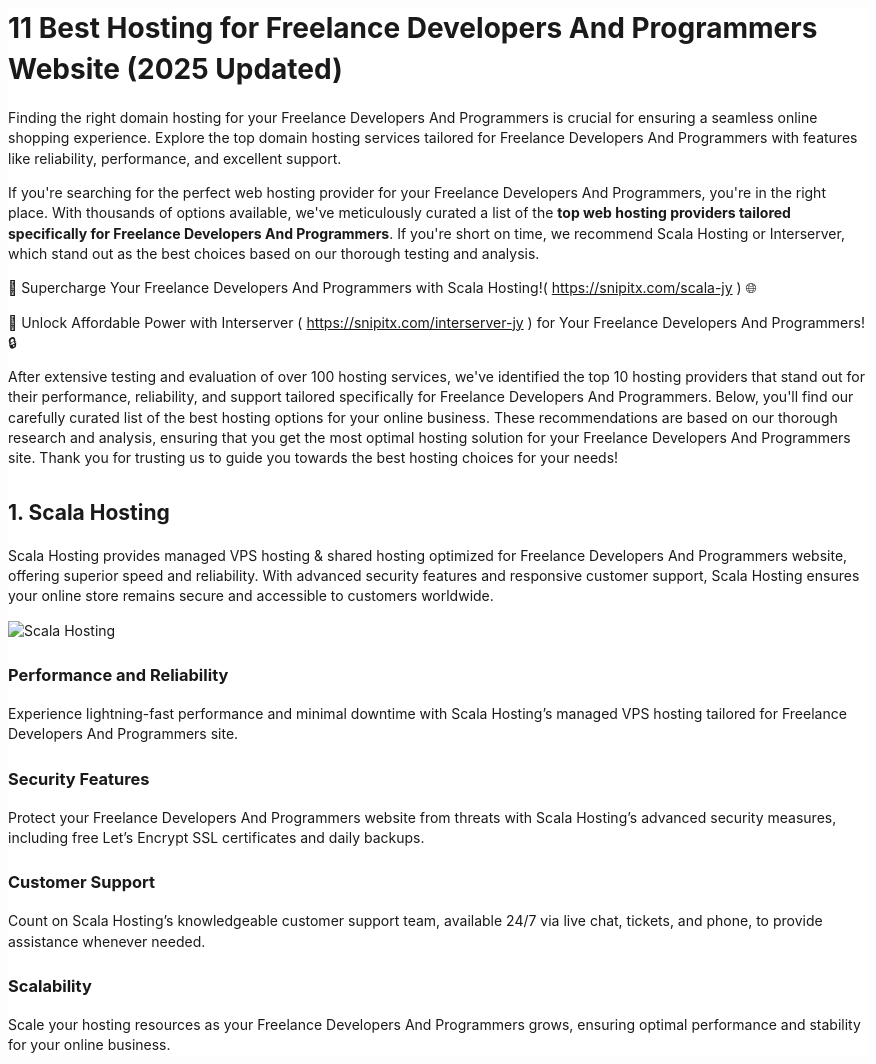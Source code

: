 # 11 Best Hosting for Freelance Developers And Programmers Website (2025 Updated)

Finding the right domain hosting for your Freelance Developers And Programmers is crucial for ensuring a seamless online shopping experience. Explore the top domain hosting services tailored for Freelance Developers And Programmers with features like reliability, performance, and excellent support.

If you're searching for the perfect web hosting provider for your Freelance Developers And Programmers, you're in the right place. With thousands of options available, we've meticulously curated a list of the **top web hosting providers tailored specifically for Freelance Developers And Programmers**. If you're short on time, we recommend Scala Hosting or Interserver, which stand out as the best choices based on our thorough testing and analysis.

🚀 Supercharge Your Freelance Developers And Programmers with Scala Hosting!( https://snipitx.com/scala-jy ) 🌐 

💸 Unlock Affordable Power with Interserver ( https://snipitx.com/interserver-jy ) for Your Freelance Developers And Programmers! 🔒

After extensive testing and evaluation of over 100 hosting services, we've identified the top 10 hosting providers that stand out for their performance, reliability, and support tailored specifically for Freelance Developers And Programmers. Below, you'll find our carefully curated list of the best hosting options for your online business. These recommendations are based on our thorough research and analysis, ensuring that you get the most optimal hosting solution for your Freelance Developers And Programmers site. Thank you for trusting us to guide you towards the best hosting choices for your needs!

## 1. Scala Hosting

Scala Hosting provides managed VPS hosting & shared hosting optimized for Freelance Developers And Programmers website, offering superior speed and reliability. With advanced security features and responsive customer support, Scala Hosting ensures your online store remains secure and accessible to customers worldwide.

![Scala Hosting](https://i.imgur.com/uJ5JIK3.png "Scala Web Hosting")

### Performance and Reliability
Experience lightning-fast performance and minimal downtime with Scala Hosting’s managed VPS hosting tailored for Freelance Developers And Programmers site.

### Security Features
Protect your Freelance Developers And Programmers website from threats with Scala Hosting’s advanced security measures, including free Let’s Encrypt SSL certificates and daily backups.

### Customer Support
Count on Scala Hosting’s knowledgeable customer support team, available 24/7 via live chat, tickets, and phone, to provide assistance whenever needed.

### Scalability
Scale your hosting resources as your Freelance Developers And Programmers grows, ensuring optimal performance and stability for your online business.
